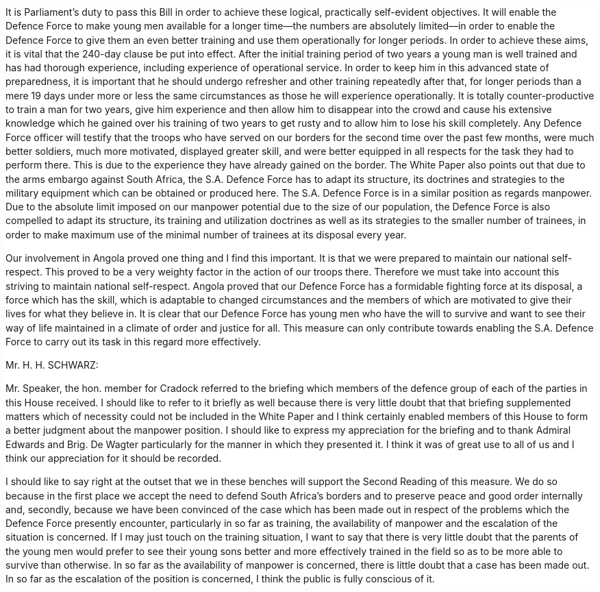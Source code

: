 <p>It is Parliament&#x2019;s duty to pass this Bill in order to achieve these logical, practically self-evident objectives. It will enable the Defence Force to make young men available for a longer time&#x2014;the numbers are absolutely limited&#x2014;in order to enable the Defence Force to give them an even better training and use them operationally for longer periods. In order to achieve these aims, it is vital that the 240-day clause be put into effect. After the initial training period of two years a young man is well trained and has had thorough experience, including experience of operational service. In order to keep him in this advanced state of preparedness, it is important that he should undergo refresher and other training repeatedly after that, for longer periods than a mere 19 days under more or less the same circumstances as those he will experience operationally. It is totally counter-productive to train a man for two years, give him experience and then allow him to disappear into the crowd and cause his extensive knowledge which he gained over his training of two years to get rusty and to allow him to lose his skill completely. Any Defence Force officer will testify that the troops who have served on our borders for the second time over the past few months, were much better soldiers, much more motivated, displayed greater skill, and were better equipped in all respects for the task they had to perform there. This is due to the experience they have already gained on the border. The White Paper also points out that due to the arms embargo against South Africa, the S.A. Defence Force has to adapt its structure, its doctrines and strategies to the military equipment which can be obtained or produced here. The S.A. Defence Force is in a similar position as regards manpower. Due to the absolute limit imposed on our manpower potential due to the size of our population, the Defence Force is also compelled to adapt its structure, its training and utilization doctrines as well as its strategies to the smaller number of trainees, in order to make maximum use of the minimal number of trainees at its disposal every year.</p>

<p>Our involvement in Angola proved one thing and I find this important. It is that we were prepared to maintain our national self-respect. This proved to be a very weighty factor in the action of our troops there. Therefore we must take into account this striving to maintain national self-respect. Angola proved that our Defence Force has a formidable fighting force at its disposal, a force which has the skill, which is adaptable to changed circumstances and the members of which are motivated to give their lives for what they believe in. It is clear that our Defence Force has young men who have the will to survive and want to see their way of life maintained in a climate of order and justice for all. This measure can only contribute towards enabling the S.A. Defence Force to carry out its task in this regard more effectively.</p>

</speech>

<speech by="#schwarz">

<from>Mr. <person refersTo="hansard_za">H. H. SCHWARZ</person>:</from>

<p>Mr. Speaker, the hon. member for Cradock referred to the briefing which members of the defence group <span class="col_7087-7088" refersTo="page_0865"/>of each of the parties in this House received. I should like to refer to it briefly as well because there is very little doubt that that briefing supplemented matters which of necessity could not be included in the White Paper and I think certainly enabled members of this House to form a better judgment about the manpower position. I should like to express my appreciation for the briefing and to thank Admiral Edwards and Brig. De Wagter particularly for the manner in which they presented it. I think it was of great use to all of us and I think our appreciation for it should be recorded.</p>

<p>I should like to say right at the outset that we in these benches will support the Second Reading of this measure. We do so because in the first place we accept the need to defend South Africa&#x2019;s borders and to preserve peace and good order internally and, secondly, because we have been convinced of the case which has been made out in respect of the problems which the Defence Force presently encounter, particularly in so far as training, the availability of manpower and the escalation of the situation is concerned. If I may just touch on the training situation, I want to say that there is very little doubt that the parents of the young men would prefer to see their young sons better and more effectively trained in the field so as to be more able to survive than otherwise. In so far as the availability of manpower is concerned, there is little doubt that a case has been made out. In so far as the escalation of the position is concerned, I think the public is fully conscious of it.</p>
